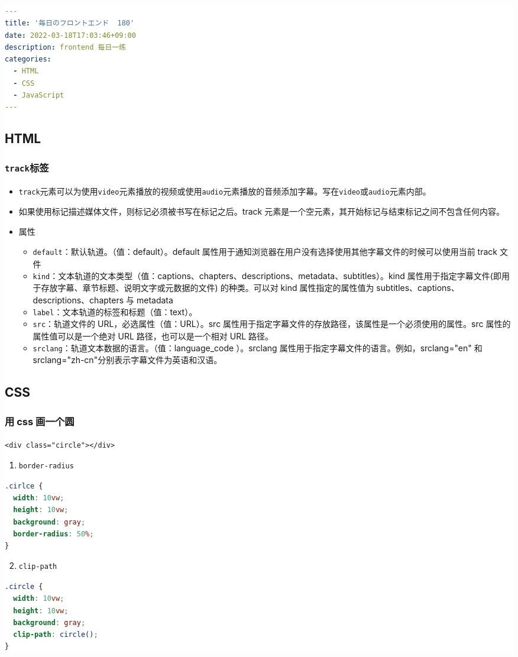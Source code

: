 ```yaml
---
title: '毎日のフロントエンド  180'
date: 2022-03-18T17:03:46+09:00
description: frontend 每日一练
categories:
  - HTML
  - CSS
  - JavaScript
---
```


## HTML

### `track`标签

- `track`元素可以为使用`video`元素播放的视频或使用`audio`元素播放的音频添加字幕。写在`video`或`audio`元素内部。

- 如果使用标记描述媒体文件，则标记必须被书写在标记之后。track 元素是一个空元素，其开始标记与结束标记之间不包含任何内容。

- 属性
  - `default`：默认轨道。（值：default）。default 属性用于通知浏览器在用户没有选择使用其他字幕文件的时候可以使用当前 track 文件
  - `kind`：文本轨道的文本类型（值：captions、chapters、descriptions、metadata、subtitles）。kind 属性用于指定字幕文件(即用于存放字幕、章节标题、说明文字或元数据的文件) 的种类。可以对 kind 属性指定的属性值为 subtitles、captions、descriptions、chapters 与 metadata
  - `label`：文本轨道的标签和标题（值：text）。
  - `src`：轨道文件的 URL，必选属性（值：URL）。src 属性用于指定字幕文件的存放路径，该属性是一个必须使用的属性。src 属性的属性值可以是一个绝对 URL 路径，也可以是一个相对 URL 路径。
  - `srclang`：轨道文本数据的语言。（值：language_code ）。srclang 属性用于指定字幕文件的语言。例如，srclang="en" 和 srclang="zh-cn"分别表示字幕文件为英语和汉语。

## CSS

### 用 css 画一个圆

`<div class="circle"></div>`

1. `border-radius`

```css
.cirlce {
  width: 10vw;
  height: 10vw;
  background: gray;
  border-radius: 50%;
}
```

2. `clip-path`

```css
.circle {
  width: 10vw;
  height: 10vw;
  background: gray;
  clip-path: circle();
}
```
